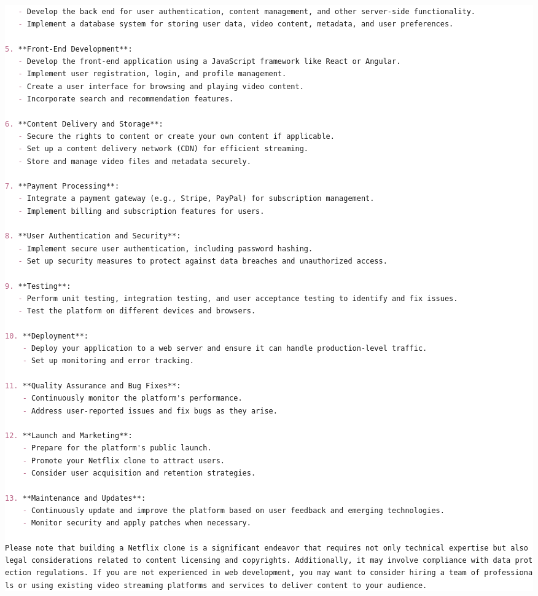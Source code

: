 ```markdown
   - Develop the back end for user authentication, content management, and other server-side functionality.
   - Implement a database system for storing user data, video content, metadata, and user preferences.

5. **Front-End Development**:
   - Develop the front-end application using a JavaScript framework like React or Angular.
   - Implement user registration, login, and profile management.
   - Create a user interface for browsing and playing video content.
   - Incorporate search and recommendation features.

6. **Content Delivery and Storage**:
   - Secure the rights to content or create your own content if applicable.
   - Set up a content delivery network (CDN) for efficient streaming.
   - Store and manage video files and metadata securely.

7. **Payment Processing**:
   - Integrate a payment gateway (e.g., Stripe, PayPal) for subscription management.
   - Implement billing and subscription features for users.

8. **User Authentication and Security**:
   - Implement secure user authentication, including password hashing.
   - Set up security measures to protect against data breaches and unauthorized access.

9. **Testing**:
   - Perform unit testing, integration testing, and user acceptance testing to identify and fix issues.
   - Test the platform on different devices and browsers.

10. **Deployment**:
    - Deploy your application to a web server and ensure it can handle production-level traffic.
    - Set up monitoring and error tracking.

11. **Quality Assurance and Bug Fixes**:
    - Continuously monitor the platform's performance.
    - Address user-reported issues and fix bugs as they arise.

12. **Launch and Marketing**:
    - Prepare for the platform's public launch.
    - Promote your Netflix clone to attract users.
    - Consider user acquisition and retention strategies.

13. **Maintenance and Updates**:
    - Continuously update and improve the platform based on user feedback and emerging technologies.
    - Monitor security and apply patches when necessary.

Please note that building a Netflix clone is a significant endeavor that requires not only technical expertise but also legal considerations related to content licensing and copyrights. Additionally, it may involve compliance with data protection regulations. If you are not experienced in web development, you may want to consider hiring a team of professionals or using existing video streaming platforms and services to deliver content to your audience.
```
